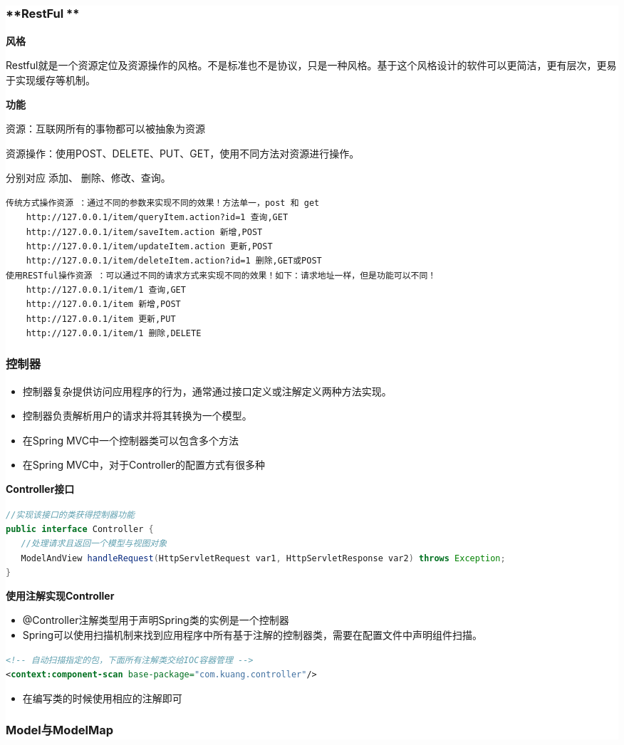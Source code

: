 ### **RestFul **

**风格**

Restful就是一个资源定位及资源操作的风格。不是标准也不是协议，只是一种风格。基于这个风格设计的软件可以更简洁，更有层次，更易于实现缓存等机制。

**功能**

资源：互联网所有的事物都可以被抽象为资源

资源操作：使用POST、DELETE、PUT、GET，使用不同方法对资源进行操作。

分别对应 添加、 删除、修改、查询。

```
传统方式操作资源 ：通过不同的参数来实现不同的效果！方法单一，post 和 get
	http://127.0.0.1/item/queryItem.action?id=1 查询,GET
	http://127.0.0.1/item/saveItem.action 新增,POST
	http://127.0.0.1/item/updateItem.action 更新,POST
	http://127.0.0.1/item/deleteItem.action?id=1 删除,GET或POST
使用RESTful操作资源 ：可以通过不同的请求方式来实现不同的效果！如下：请求地址一样，但是功能可以不同！
	http://127.0.0.1/item/1 查询,GET
	http://127.0.0.1/item 新增,POST
	http://127.0.0.1/item 更新,PUT
	http://127.0.0.1/item/1 删除,DELETE
```

### **控制器**

- 控制器复杂提供访问应用程序的行为，通常通过接口定义或注解定义两种方法实现。
- 控制器负责解析用户的请求并将其转换为一个模型。

- 在Spring MVC中一个控制器类可以包含多个方法
- 在Spring MVC中，对于Controller的配置方式有很多种

**Controller接口**

```java
//实现该接口的类获得控制器功能
public interface Controller {
   //处理请求且返回一个模型与视图对象
   ModelAndView handleRequest(HttpServletRequest var1, HttpServletResponse var2) throws Exception;
}
```

**使用注解实现Controller**

- @Controller注解类型用于声明Spring类的实例是一个控制器
- Spring可以使用扫描机制来找到应用程序中所有基于注解的控制器类，需要在配置文件中声明组件扫描。

```xml
<!-- 自动扫描指定的包，下面所有注解类交给IOC容器管理 -->
<context:component-scan base-package="com.kuang.controller"/>
```

- 在编写类的时候使用相应的注解即可

### Model与ModelMap

